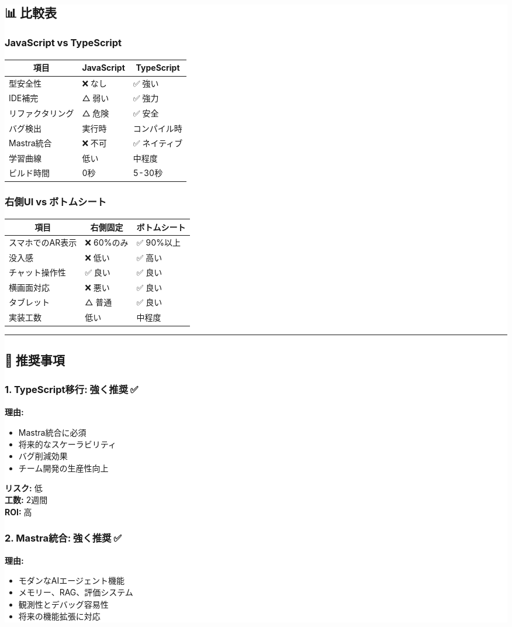 
## 📊 比較表

### JavaScript vs TypeScript

| 項目 | JavaScript | TypeScript |
|------|-----------|-----------|
| 型安全性 | ❌ なし | ✅ 強い |
| IDE補完 | △ 弱い | ✅ 強力 |
| リファクタリング | △ 危険 | ✅ 安全 |
| バグ検出 | 実行時 | コンパイル時 |
| Mastra統合 | ❌ 不可 | ✅ ネイティブ |
| 学習曲線 | 低い | 中程度 |
| ビルド時間 | 0秒 | 5-30秒 |

### 右側UI vs ボトムシート

| 項目 | 右側固定 | ボトムシート |
|------|---------|------------|
| スマホでのAR表示 | ❌ 60%のみ | ✅ 90%以上 |
| 没入感 | ❌ 低い | ✅ 高い |
| チャット操作性 | ✅ 良い | ✅ 良い |
| 横画面対応 | ❌ 悪い | ✅ 良い |
| タブレット | △ 普通 | ✅ 良い |
| 実装工数 | 低い | 中程度 |

---

## 🎯 推奨事項

### 1. TypeScript移行: 強く推奨 ✅
**理由:**
- Mastra統合に必須
- 将来的なスケーラビリティ
- バグ削減効果
- チーム開発の生産性向上

**リスク:** 低  
**工数:** 2週間  
**ROI:** 高

### 2. Mastra統合: 強く推奨 ✅
**理由:**
- モダンなAIエージェント機能
- メモリー、RAG、評価システム
- 観測性とデバッグ容易性
- 将来の機能拡張に対応
